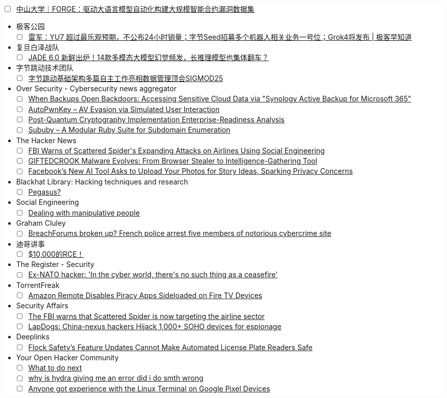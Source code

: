   - [ ] [中山大学｜FORGE：驱动大语言模型自动化构建大规模智能合约漏洞数据集](https://mp.weixin.qq.com/s?__biz=MzU5MTM5MTQ2MA==&mid=2247492693&idx=1&sn=f912973994e379d3c80bed9b2187214b)
- 极客公园
  - [ ] [雷军：YU7 超过最乐观预期，不公布24小时销量；字节Seed招募多个机器人相关业务一号位；Grok4将发布 | 极客早知道](https://mp.weixin.qq.com/s?__biz=MTMwNDMwODQ0MQ==&mid=2653081881&idx=1&sn=6264302520326c072f32842c3e8488fd)
- 复旦白泽战队
  - [ ] [JADE 6.0 新鲜出炉！14款多模态大模型幻觉频发，长推理模型也集体翻车？](https://mp.weixin.qq.com/s?__biz=MzU4NzUxOTI0OQ==&mid=2247495368&idx=1&sn=4280dd19d32ddff81b89e630fa80c7b5)
- 字节跳动技术团队
  - [ ] [字节跳动基础架构多篇自主工作亮相数据管理顶会SIGMOD25](https://mp.weixin.qq.com/s?__biz=MzI1MzYzMjE0MQ==&mid=2247515006&idx=1&sn=0f018f8ceb47590696d05592ba1915bf)
- Over Security - Cybersecurity news aggregator
  - [ ] [When Backups Open Backdoors: Accessing Sensitive Cloud Data via "Synology Active Backup for Microsoft 365"](https://modzero.com/en/blog/when-backups-open-backdoors-synology-active-backup-m365/)
  - [ ] [AutoPwnKey – AV Evasion via Simulated User Interaction](https://www.darknet.org.uk/2025/06/autopwnkey-av-evasion-via-simulated-user-interaction/)
  - [ ] [Post-Quantum Cryptography Implementation Enterprise-Readiness Analysis](https://www.darknet.org.uk/2025/06/post-quantum-cryptography-implementation-enterprise-readiness-analysis/)
  - [ ] [Sububy – A Modular Ruby Suite for Subdomain Enumeration](https://www.darknet.org.uk/2025/06/sububy-a-modular-ruby-suite-for-subdomain-enumeration/)
- The Hacker News
  - [ ] [FBI Warns of Scattered Spider's Expanding Attacks on Airlines Using Social Engineering](https://thehackernews.com/2025/06/fbi-warns-of-scattered-spiders.html)
  - [ ] [GIFTEDCROOK Malware Evolves: From Browser Stealer to Intelligence-Gathering Tool](https://thehackernews.com/2025/06/giftedcrook-malware-evolves-from.html)
  - [ ] [Facebook’s New AI Tool Asks to Upload Your Photos for Story Ideas, Sparking Privacy Concerns](https://thehackernews.com/2025/06/facebooks-new-ai-tool-requests-photo.html)
- Blackhat Library: Hacking techniques and research
  - [ ] [Pegasus?](https://www.reddit.com/r/blackhat/comments/1lmtd8e/pegasus/)
- Social Engineering
  - [ ] [Dealing with manipulative people](https://www.reddit.com/r/SocialEngineering/comments/1lmq680/dealing_with_manipulative_people/)
- Graham Cluley
  - [ ] [BreachForums broken up? French police arrest five members of notorious cybercrime site](https://www.bitdefender.com/en-us/blog/hotforsecurity/breachforums-broken-up-french-police-arrest-five-members-of-notorious-cybercrime-site)
- 迪哥讲事
  - [ ] [$10,000的RCE！​​](https://mp.weixin.qq.com/s?__biz=MzIzMTIzNTM0MA==&mid=2247497783&idx=1&sn=f49fc7ca0cb8d8027c5bcdb60b1a2ac4)
- The Register - Security
  - [ ] [Ex-NATO hacker: 'In the cyber world, there's no such thing as a ceasefire'](https://go.theregister.com/feed/www.theregister.com/2025/06/28/exnato_hacker_ceasefire_iran/)
- TorrentFreak
  - [ ] [Amazon Remote Disables Piracy Apps Sideloaded on Fire TV Devices](https://torrentfreak.com/amazon-remote-disables-piracy-apps-sideloaded-on-fire-tv-devices-250628/)
- Security Affairs
  - [ ] [The FBI warns that Scattered Spider is now targeting the airline sector](https://securityaffairs.com/179413/cyber-crime/the-fbi-warns-that-scattered-spider-is-now-targeting-the-airline-sector.html)
  - [ ] [LapDogs: China-nexus hackers Hijack 1,000+ SOHO devices for espionage](https://securityaffairs.com/179406/malware/lapdogs-china-nexus-hackers-hijack-1000-soho-devices-for-espionage.html)
- Deeplinks
  - [ ] [Flock Safety’s Feature Updates Cannot Make Automated License Plate Readers Safe](https://www.eff.org/deeplinks/2025/06/flock-safetys-feature-updates-cannot-make-automated-license-plate-readers-safe)
- Your Open Hacker Community
  - [ ] [What to do next](https://www.reddit.com/r/HowToHack/comments/1lmt33t/what_to_do_next/)
  - [ ] [why is hydra giving me an error did i do smth wrong](https://www.reddit.com/r/HowToHack/comments/1lmtebk/why_is_hydra_giving_me_an_error_did_i_do_smth/)
  - [ ] [Anyone got experience with the Linux Terminal on Google Pixel Devices](https://www.reddit.com/r/HowToHack/comments/1lmfv8g/anyone_got_experience_with_the_linux_terminal_on/)
